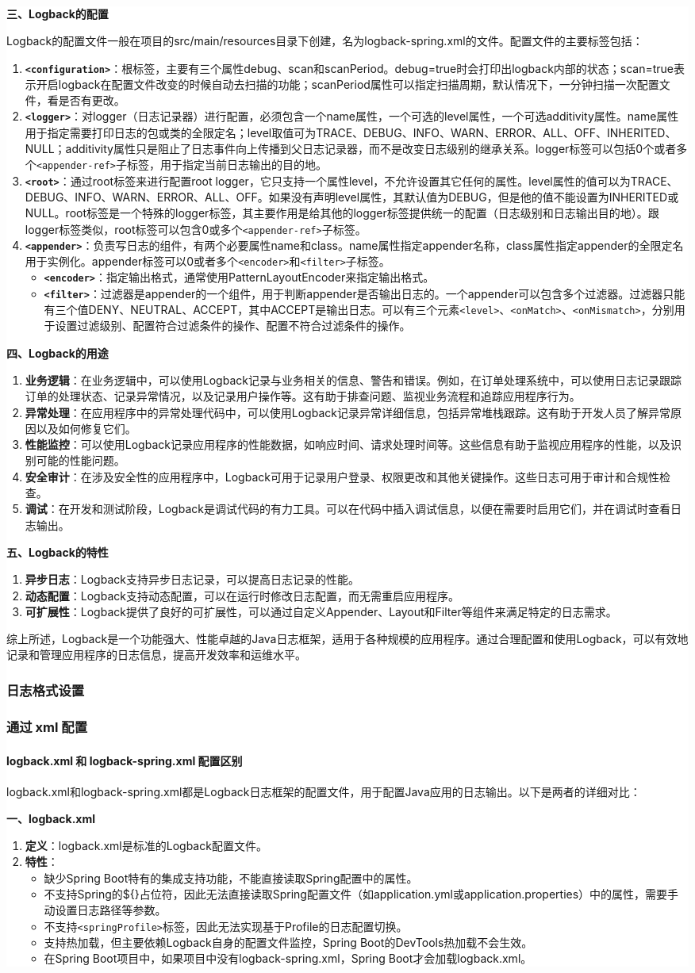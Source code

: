 **三、Logback的配置**

Logback的配置文件一般在项目的src/main/resources目录下创建，名为logback-spring.xml的文件。配置文件的主要标签包括：

1. **`<configuration>`**：根标签，主要有三个属性debug、scan和scanPeriod。debug=true时会打印出logback内部的状态；scan=true表示开启logback在配置文件改变的时候自动去扫描的功能；scanPeriod属性可以指定扫描周期，默认情况下，一分钟扫描一次配置文件，看是否有更改。
2. **`<logger>`**：对logger（日志记录器）进行配置，必须包含一个name属性，一个可选的level属性，一个可选additivity属性。name属性用于指定需要打印日志的包或类的全限定名；level取值可为TRACE、DEBUG、INFO、WARN、ERROR、ALL、OFF、INHERITED、NULL；additivity属性只是阻止了日志事件向上传播到父日志记录器，而不是改变日志级别的继承关系。logger标签可以包括0个或者多个`<appender-ref>`子标签，用于指定当前日志输出的目的地。
3. **`<root>`**：通过root标签来进行配置root logger，它只支持一个属性level，不允许设置其它任何的属性。level属性的值可以为TRACE、DEBUG、INFO、WARN、ERROR、ALL、OFF。如果没有声明level属性，其默认值为DEBUG，但是他的值不能设置为INHERITED或NULL。root标签是一个特殊的logger标签，其主要作用是给其他的logger标签提供统一的配置（日志级别和日志输出目的地）。跟logger标签类似，root标签可以包含0或多个`<appender-ref>`子标签。
4. **`<appender>`**：负责写日志的组件，有两个必要属性name和class。name属性指定appender名称，class属性指定appender的全限定名用于实例化。appender标签可以0或者多个`<encoder>`和`<filter>`子标签。
   - **`<encoder>`**：指定输出格式，通常使用PatternLayoutEncoder来指定输出格式。
   - **`<filter>`**：过滤器是appender的一个组件，用于判断appender是否输出日志的。一个appender可以包含多个过滤器。过滤器只能有三个值DENY、NEUTRAL、ACCEPT，其中ACCEPT是输出日志。可以有三个元素`<level>`、`<onMatch>`、`<onMismatch>`，分别用于设置过滤级别、配置符合过滤条件的操作、配置不符合过滤条件的操作。

**四、Logback的用途**

1. **业务逻辑**：在业务逻辑中，可以使用Logback记录与业务相关的信息、警告和错误。例如，在订单处理系统中，可以使用日志记录跟踪订单的处理状态、记录异常情况，以及记录用户操作等。这有助于排查问题、监视业务流程和追踪应用程序行为。
2. **异常处理**：在应用程序中的异常处理代码中，可以使用Logback记录异常详细信息，包括异常堆栈跟踪。这有助于开发人员了解异常原因以及如何修复它们。
3. **性能监控**：可以使用Logback记录应用程序的性能数据，如响应时间、请求处理时间等。这些信息有助于监视应用程序的性能，以及识别可能的性能问题。
4. **安全审计**：在涉及安全性的应用程序中，Logback可用于记录用户登录、权限更改和其他关键操作。这些日志可用于审计和合规性检查。
5. **调试**：在开发和测试阶段，Logback是调试代码的有力工具。可以在代码中插入调试信息，以便在需要时启用它们，并在调试时查看日志输出。

**五、Logback的特性**

1. **异步日志**：Logback支持异步日志记录，可以提高日志记录的性能。
2. **动态配置**：Logback支持动态配置，可以在运行时修改日志配置，而无需重启应用程序。
3. **可扩展性**：Logback提供了良好的可扩展性，可以通过自定义Appender、Layout和Filter等组件来满足特定的日志需求。

综上所述，Logback是一个功能强大、性能卓越的Java日志框架，适用于各种规模的应用程序。通过合理配置和使用Logback，可以有效地记录和管理应用程序的日志信息，提高开发效率和运维水平。



### 日志格式设置



### 通过 xml 配置



#### logback.xml 和 logback-spring.xml 配置区别

logback.xml和logback-spring.xml都是Logback日志框架的配置文件，用于配置Java应用的日志输出。以下是两者的详细对比：

**一、logback.xml**

1. **定义**：logback.xml是标准的Logback配置文件。
2. **特性**：
   - 缺少Spring Boot特有的集成支持功能，不能直接读取Spring配置中的属性。
   - 不支持Spring的${}占位符，因此无法直接读取Spring配置文件（如application.yml或application.properties）中的属性，需要手动设置日志路径等参数。
   - 不支持`<springProfile>`标签，因此无法实现基于Profile的日志配置切换。
   - 支持热加载，但主要依赖Logback自身的配置文件监控，Spring Boot的DevTools热加载不会生效。
   - 在Spring Boot项目中，如果项目中没有logback-spring.xml，Spring Boot才会加载logback.xml。
